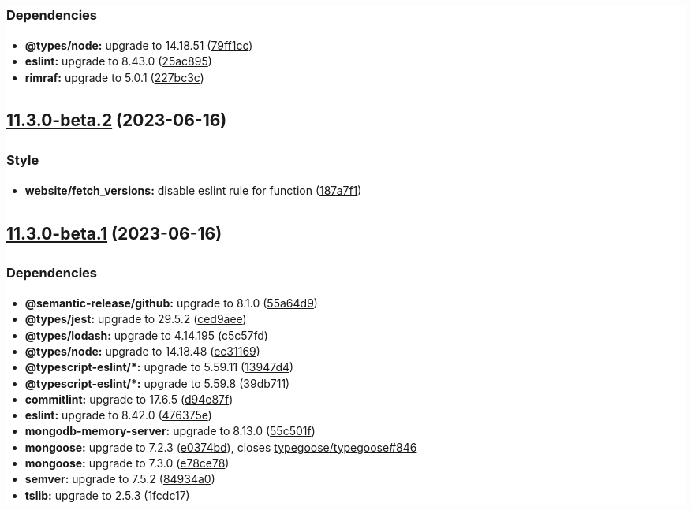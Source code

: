 
### Dependencies

* **@types/node:** upgrade to 14.18.51 ([79ff1cc](https://github.com/typegoose/typegoose/commit/79ff1ccbbeebbc026cf6f83afc94c93cf4b8ceec))
* **eslint:** upgrade to 8.43.0 ([25ac895](https://github.com/typegoose/typegoose/commit/25ac8955276fe04e7bf9a8cc7a5824b47e34d902))
* **rimraf:** upgrade to 5.0.1 ([227bc3c](https://github.com/typegoose/typegoose/commit/227bc3c0bb9d11201f75b85087ca8cd48f7a914f))

## [11.3.0-beta.2](https://github.com/typegoose/typegoose/compare/v11.3.0-beta.1...v11.3.0-beta.2) (2023-06-16)


### Style

* **website/fetch_versions:** disable eslint rule for function ([187a7f1](https://github.com/typegoose/typegoose/commit/187a7f17dcee0d49945635fd6c34020fcd48d25e))

## [11.3.0-beta.1](https://github.com/typegoose/typegoose/compare/v11.2.0...v11.3.0-beta.1) (2023-06-16)


### Dependencies

* **@semantic-release/github:** upgrade to 8.1.0 ([55a64d9](https://github.com/typegoose/typegoose/commit/55a64d9086d0ad6999a43def10241e9d824795c3))
* **@types/jest:** upgrade to 29.5.2 ([ced9aee](https://github.com/typegoose/typegoose/commit/ced9aee92768cd361b10919c490af4e0d42034c6))
* **@types/lodash:** upgrade to 4.14.195 ([c5c57fd](https://github.com/typegoose/typegoose/commit/c5c57fd7ea400545facd2f23a479d99ac70c47f9))
* **@types/node:** upgrade to 14.18.48 ([ec31169](https://github.com/typegoose/typegoose/commit/ec31169d9ba01a0fadd9f701b1ceb7f2cd67cdfe))
* **@typescript-eslint/*:** upgrade to 5.59.11 ([13947d4](https://github.com/typegoose/typegoose/commit/13947d445339173b33e5bb025100624276b92c5e))
* **@typescript-eslint/*:** upgrade to 5.59.8 ([39db711](https://github.com/typegoose/typegoose/commit/39db7117f21a635555e9209779531b803993621f))
* **commitlint:** upgrade to 17.6.5 ([d94e87f](https://github.com/typegoose/typegoose/commit/d94e87fe7144cd2e30f10774a636c51115ca42a1))
* **eslint:** upgrade to 8.42.0 ([476375e](https://github.com/typegoose/typegoose/commit/476375e2f0fc6d3526b35f1ecb97ec689d5cc1b2))
* **mongodb-memory-server:** upgrade to 8.13.0 ([55c501f](https://github.com/typegoose/typegoose/commit/55c501fe7480a45b8e01da7466e732b7c46cb7d1))
* **mongoose:** upgrade to 7.2.3 ([e0374bd](https://github.com/typegoose/typegoose/commit/e0374bd422ece10393860247b50c5b6ba8ce7b3a)), closes [typegoose/typegoose#846](https://github.com/typegoose/typegoose/issues/846)
* **mongoose:** upgrade to 7.3.0 ([e78ce78](https://github.com/typegoose/typegoose/commit/e78ce780abc269cefb895702c6813247c9f2b017))
* **semver:** upgrade to 7.5.2 ([84934a0](https://github.com/typegoose/typegoose/commit/84934a06ea9c8162963e4fc23e0dbcb9aadd7bc1))
* **tslib:** upgrade to 2.5.3 ([1fcdc17](https://github.com/typegoose/typegoose/commit/1fcdc17b9a30e53465bec2d5254f694dee5f5878))
